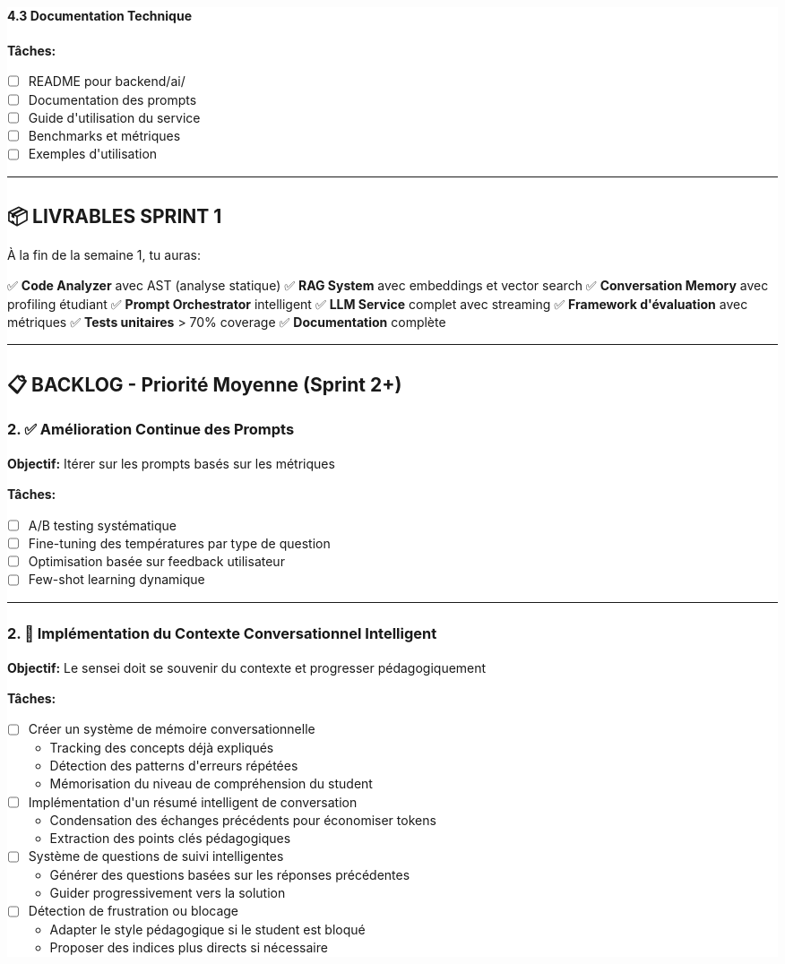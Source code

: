 
#### 4.3 Documentation Technique
**Tâches:**
- [ ] README pour backend/ai/
- [ ] Documentation des prompts
- [ ] Guide d'utilisation du service
- [ ] Benchmarks et métriques
- [ ] Exemples d'utilisation

---

## 📦 LIVRABLES SPRINT 1

À la fin de la semaine 1, tu auras:

✅ **Code Analyzer** avec AST (analyse statique)
✅ **RAG System** avec embeddings et vector search
✅ **Conversation Memory** avec profiling étudiant
✅ **Prompt Orchestrator** intelligent
✅ **LLM Service** complet avec streaming
✅ **Framework d'évaluation** avec métriques
✅ **Tests unitaires** > 70% coverage
✅ **Documentation** complète

---

## 📋 BACKLOG - Priorité Moyenne (Sprint 2+)

### 2. ✅ Amélioration Continue des Prompts
**Objectif:** Itérer sur les prompts basés sur les métriques

**Tâches:**
- [ ] A/B testing systématique
- [ ] Fine-tuning des températures par type de question
- [ ] Optimisation basée sur feedback utilisateur
- [ ] Few-shot learning dynamique

---

### 2. 🧠 Implémentation du Contexte Conversationnel Intelligent
**Objectif:** Le sensei doit se souvenir du contexte et progresser pédagogiquement

**Tâches:**
- [ ] Créer un système de mémoire conversationnelle
  - Tracking des concepts déjà expliqués
  - Détection des patterns d'erreurs répétées
  - Mémorisation du niveau de compréhension du student
- [ ] Implémentation d'un résumé intelligent de conversation
  - Condensation des échanges précédents pour économiser tokens
  - Extraction des points clés pédagogiques
- [ ] Système de questions de suivi intelligentes
  - Générer des questions basées sur les réponses précédentes
  - Guider progressivement vers la solution
- [ ] Détection de frustration ou blocage
  - Adapter le style pédagogique si le student est bloqué
  - Proposer des indices plus directs si nécessaire
